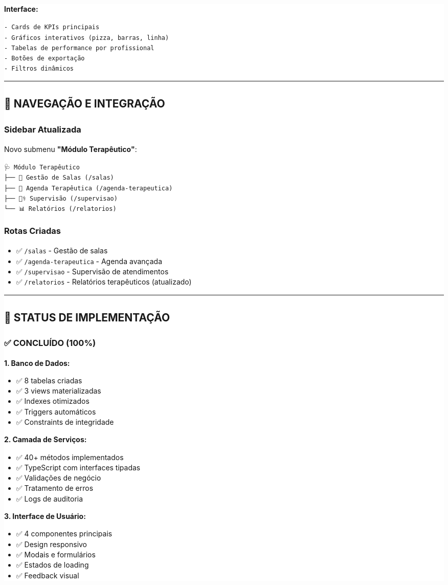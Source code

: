 **Interface:**
```tsx
- Cards de KPIs principais
- Gráficos interativos (pizza, barras, linha)
- Tabelas de performance por profissional
- Botões de exportação
- Filtros dinâmicos
```

---

## 🔄 NAVEGAÇÃO E INTEGRAÇÃO

### Sidebar Atualizada
Novo submenu **"Módulo Terapêutico"**:
```
🩺 Módulo Terapêutico
├── 🏢 Gestão de Salas (/salas)
├── 📅 Agenda Terapêutica (/agenda-terapeutica)  
├── 👨‍⚕️ Supervisão (/supervisao)
└── 📊 Relatórios (/relatorios)
```

### Rotas Criadas
- ✅ `/salas` - Gestão de salas
- ✅ `/agenda-terapeutica` - Agenda avançada
- ✅ `/supervisao` - Supervisão de atendimentos
- ✅ `/relatorios` - Relatórios terapêuticos (atualizado)

---

## 🚀 STATUS DE IMPLEMENTAÇÃO

### ✅ CONCLUÍDO (100%)

**1. Banco de Dados:**
- ✅ 8 tabelas criadas
- ✅ 3 views materializadas  
- ✅ Indexes otimizados
- ✅ Triggers automáticos
- ✅ Constraints de integridade

**2. Camada de Serviços:**
- ✅ 40+ métodos implementados
- ✅ TypeScript com interfaces tipadas
- ✅ Validações de negócio
- ✅ Tratamento de erros
- ✅ Logs de auditoria

**3. Interface de Usuário:**
- ✅ 4 componentes principais
- ✅ Design responsivo
- ✅ Modais e formulários
- ✅ Estados de loading
- ✅ Feedback visual
